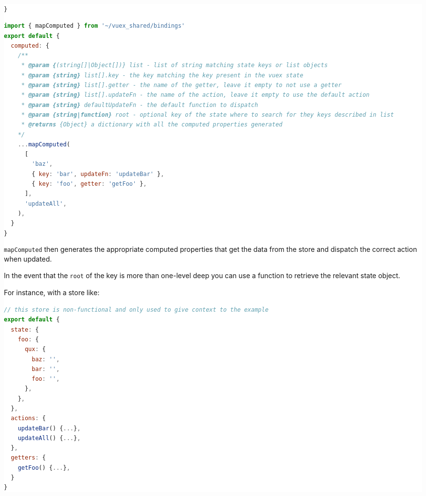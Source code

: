 ```javascript
}
```

```javascript
import { mapComputed } from '~/vuex_shared/bindings'
export default {
  computed: {
    /**
     * @param {(string[]|Object[])} list - list of string matching state keys or list objects
     * @param {string} list[].key - the key matching the key present in the vuex state
     * @param {string} list[].getter - the name of the getter, leave it empty to not use a getter
     * @param {string} list[].updateFn - the name of the action, leave it empty to use the default action
     * @param {string} defaultUpdateFn - the default function to dispatch
     * @param {string|function} root - optional key of the state where to search for they keys described in list
     * @returns {Object} a dictionary with all the computed properties generated
    */
    ...mapComputed(
      [
        'baz',
        { key: 'bar', updateFn: 'updateBar' },
        { key: 'foo', getter: 'getFoo' },
      ],
      'updateAll',
    ),
  }
}
```

`mapComputed` then generates the appropriate computed properties that get the data from the store and dispatch the correct action when updated.

In the event that the `root` of the key is more than one-level deep you can use a function to retrieve the relevant state object.

For instance, with a store like:

```javascript
// this store is non-functional and only used to give context to the example
export default {
  state: {
    foo: {
      qux: {
        baz: '',
        bar: '',
        foo: '',
      },
    },
  },
  actions: {
    updateBar() {...},
    updateAll() {...},
  },
  getters: {
    getFoo() {...},
  }
}
```
